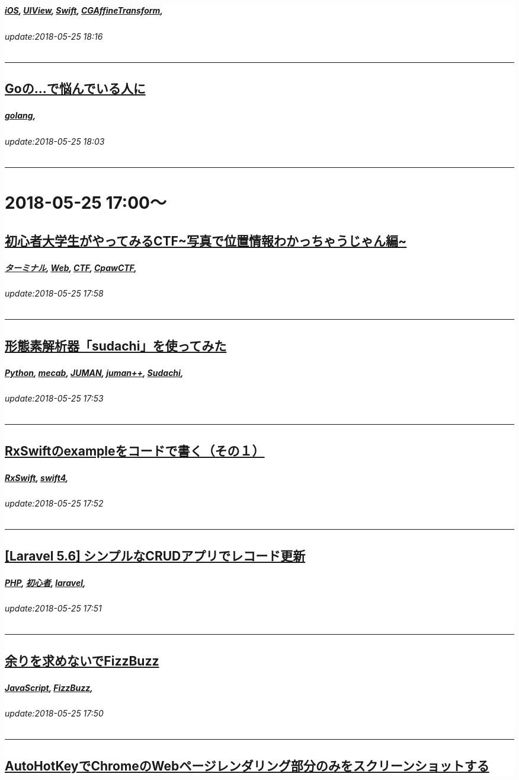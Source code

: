 ##### [iOS](https://qiita.com/tags/iOS), [UIView](https://qiita.com/tags/UIView), [Swift](https://qiita.com/tags/Swift), [CGAffineTransform](https://qiita.com/tags/CGAffineTransform), 
###### update:2018-05-25 18:16
---
## [Goの...で悩んでいる人に](https://qiita.com/DialBird/items/da7143c4c0dea4592c64)
##### [golang](https://qiita.com/tags/golang), 
###### update:2018-05-25 18:03
---




# 2018-05-25 17:00～
## [初心者大学生がやってみるCTF~写真で位置情報わかっちゃうじゃん編~](https://qiita.com/Yuzunosuke/items/1ec68184660933381327)
##### [ターミナル](https://qiita.com/tags/ターミナル), [Web](https://qiita.com/tags/Web), [CTF](https://qiita.com/tags/CTF), [CpawCTF](https://qiita.com/tags/CpawCTF), 
###### update:2018-05-25 17:58
---
## [形態素解析器「sudachi」を使ってみた](https://qiita.com/ldap2017/items/1c52af12d4a482530e5b)
##### [Python](https://qiita.com/tags/Python), [mecab](https://qiita.com/tags/mecab), [JUMAN](https://qiita.com/tags/JUMAN), [juman++](https://qiita.com/tags/juman++), [Sudachi](https://qiita.com/tags/Sudachi), 
###### update:2018-05-25 17:53
---
## [RxSwiftのexampleをコードで書く（その１）](https://qiita.com/nakagawa1017/items/f894b1ac051fab08b95d)
##### [RxSwift](https://qiita.com/tags/RxSwift), [swift4](https://qiita.com/tags/swift4), 
###### update:2018-05-25 17:52
---
## [[Laravel 5.6] シンプルなCRUDアプリでレコード更新](https://qiita.com/U-Dai/items/64eb777379212497c019)
##### [PHP](https://qiita.com/tags/PHP), [初心者](https://qiita.com/tags/初心者), [laravel](https://qiita.com/tags/laravel), 
###### update:2018-05-25 17:51
---
## [余りを求めないでFizzBuzz](https://qiita.com/KnockoutGT/items/d07357879a392145fc56)
##### [JavaScript](https://qiita.com/tags/JavaScript), [FizzBuzz](https://qiita.com/tags/FizzBuzz), 
###### update:2018-05-25 17:50
---
## [AutoHotKeyでChromeのWebページレンダリング部分のみをスクリーンショットする](https://qiita.com/catfist/items/d6e0fd99b4e0de30336f)